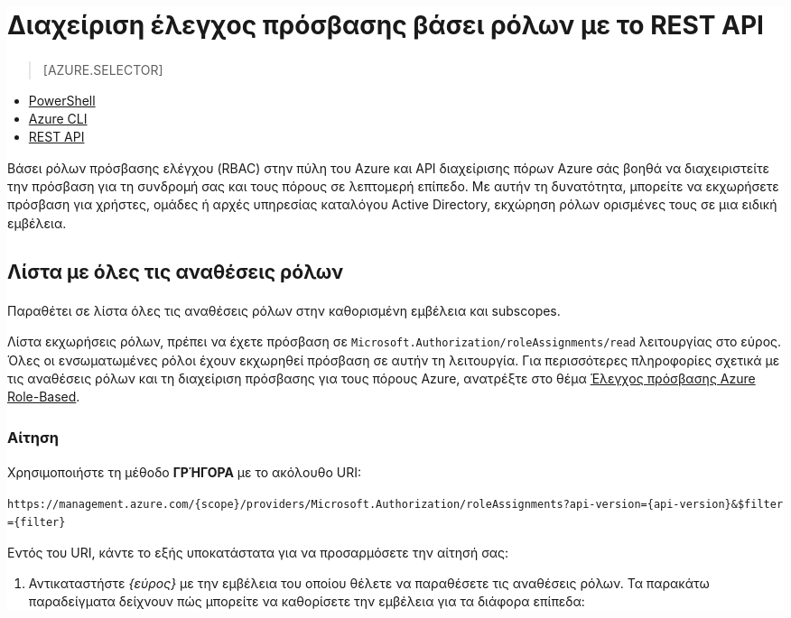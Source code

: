 <properties
    pageTitle="Διαχείριση έλεγχος πρόσβασης βάσει ρόλων με το REST API"
    description="Διαχείριση έλεγχος πρόσβασης βάσει ρόλων με το REST API"
    services="active-directory"
    documentationCenter="na"
    authors="kgremban"
    manager="femila"
    editor=""/>

<tags
    ms.service="active-directory"
    ms.workload="multiple"
    ms.tgt_pltfrm="rest-api"
    ms.devlang="na"
    ms.topic="article"
    ms.date="08/04/2016"
    ms.author="kgremban"/>

# <a name="managing-role-based-access-control-with-the-rest-api"></a>Διαχείριση έλεγχος πρόσβασης βάσει ρόλων με το REST API

> [AZURE.SELECTOR]
- [PowerShell](role-based-access-control-manage-access-powershell.md)
- [Azure CLI](role-based-access-control-manage-access-azure-cli.md)
- [REST API](role-based-access-control-manage-access-rest.md)

Βάσει ρόλων πρόσβασης ελέγχου (RBAC) στην πύλη του Azure και API διαχείρισης πόρων Azure σάς βοηθά να διαχειριστείτε την πρόσβαση για τη συνδρομή σας και τους πόρους σε λεπτομερή επίπεδο. Με αυτήν τη δυνατότητα, μπορείτε να εκχωρήσετε πρόσβαση για χρήστες, ομάδες ή αρχές υπηρεσίας καταλόγου Active Directory, εκχώρηση ρόλων ορισμένες τους σε μια ειδική εμβέλεια.

## <a name="list-all-role-assignments"></a>Λίστα με όλες τις αναθέσεις ρόλων

Παραθέτει σε λίστα όλες τις αναθέσεις ρόλων στην καθορισμένη εμβέλεια και subscopes.

Λίστα εκχωρήσεις ρόλων, πρέπει να έχετε πρόσβαση σε `Microsoft.Authorization/roleAssignments/read` λειτουργίας στο εύρος. Όλες οι ενσωματωμένες ρόλοι έχουν εκχωρηθεί πρόσβαση σε αυτήν τη λειτουργία. Για περισσότερες πληροφορίες σχετικά με τις αναθέσεις ρόλων και τη διαχείριση πρόσβασης για τους πόρους Azure, ανατρέξτε στο θέμα [Έλεγχος πρόσβασης Azure Role-Based](role-based-access-control-configure.md).

### <a name="request"></a>Αίτηση

Χρησιμοποιήστε τη μέθοδο **ΓΡΉΓΟΡΑ** με το ακόλουθο URI:

    https://management.azure.com/{scope}/providers/Microsoft.Authorization/roleAssignments?api-version={api-version}&$filter={filter}

Εντός του URI, κάντε το εξής υποκατάστατα για να προσαρμόσετε την αίτησή σας:

1. Αντικαταστήστε *{εύρος}* με την εμβέλεια του οποίου θέλετε να παραθέσετε τις αναθέσεις ρόλων. Τα παρακάτω παραδείγματα δείχνουν πώς μπορείτε να καθορίσετε την εμβέλεια για τα διάφορα επίπεδα:

